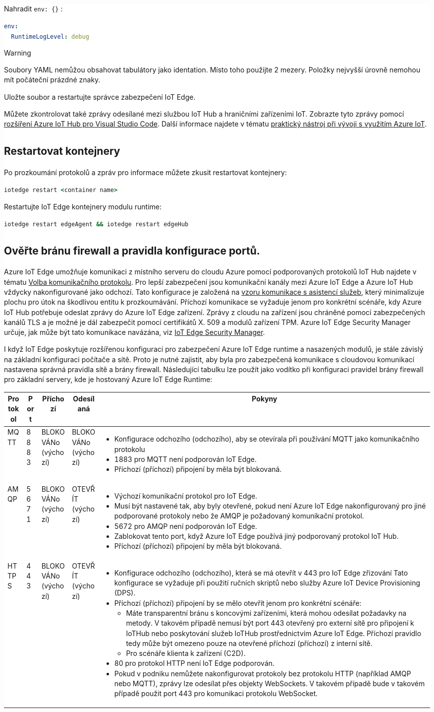 Nahradit `env: {}` :

   ```yaml
   env:
     RuntimeLogLevel: debug
   ```

   > [!WARNING]
   > Soubory YAML nemůžou obsahovat tabulátory jako identation. Místo toho použijte 2 mezery. Položky nejvyšší úrovně nemohou mít počáteční prázdné znaky.

Uložte soubor a restartujte správce zabezpečení IoT Edge.

Můžete zkontrolovat také zprávy odesílané mezi službou IoT Hub a hraničními zařízeními IoT. Zobrazte tyto zprávy pomocí [rozšíření Azure IoT Hub pro Visual Studio Code](https://marketplace.visualstudio.com/items?itemName=vsciot-vscode.azure-iot-toolkit). Další informace najdete v tématu [praktický nástroj při vývoji s využitím Azure IoT](https://blogs.msdn.microsoft.com/iotdev/2017/09/01/handy-tool-when-you-develop-with-azure-iot/).

## <a name="restart-containers"></a>Restartovat kontejnery

Po prozkoumání protokolů a zpráv pro informace můžete zkusit restartovat kontejnery:

```cmd
iotedge restart <container name>
```

Restartujte IoT Edge kontejnery modulu runtime:

```cmd
iotedge restart edgeAgent && iotedge restart edgeHub
```

## <a name="check-your-firewall-and-port-configuration-rules"></a>Ověřte bránu firewall a pravidla konfigurace portů.

Azure IoT Edge umožňuje komunikaci z místního serveru do cloudu Azure pomocí podporovaných protokolů IoT Hub najdete v tématu [Volba komunikačního protokolu](../iot-hub/iot-hub-devguide-protocols.md). Pro lepší zabezpečení jsou komunikační kanály mezi Azure IoT Edge a Azure IoT Hub vždycky nakonfigurované jako odchozí. Tato konfigurace je založená na [vzoru komunikace s asistencí služeb](/archive/blogs/clemensv/service-assisted-communication-for-connected-devices), který minimalizuje plochu pro útok na škodlivou entitu k prozkoumávání. Příchozí komunikace se vyžaduje jenom pro konkrétní scénáře, kdy Azure IoT Hub potřebuje odeslat zprávy do Azure IoT Edge zařízení. Zprávy z cloudu na zařízení jsou chráněné pomocí zabezpečených kanálů TLS a je možné je dál zabezpečit pomocí certifikátů X. 509 a modulů zařízení TPM. Azure IoT Edge Security Manager určuje, jak může být tato komunikace navázána, viz [IoT Edge Security Manager](../iot-edge/iot-edge-security-manager.md).

I když IoT Edge poskytuje rozšířenou konfiguraci pro zabezpečení Azure IoT Edge runtime a nasazených modulů, je stále závislý na základní konfiguraci počítače a sítě. Proto je nutné zajistit, aby byla pro zabezpečená komunikace s cloudovou komunikací nastavena správná pravidla sítě a brány firewall. Následující tabulku lze použít jako vodítko při konfiguraci pravidel brány firewall pro základní servery, kde je hostovaný Azure IoT Edge Runtime:

|Protokol|Port|Příchozí|Odesílaná|Pokyny|
|--|--|--|--|--|
|MQTT|8883|BLOKOVÁNo (výchozí)|BLOKOVÁNo (výchozí)|<ul> <li>Konfigurace odchozího (odchozího), aby se otevírala při používání MQTT jako komunikačního protokolu<li>1883 pro MQTT není podporován IoT Edge. <li>Příchozí (příchozí) připojení by měla být blokovaná.</ul>|
|AMQP|5671|BLOKOVÁNo (výchozí)|OTEVŘÍT (výchozí)|<ul> <li>Výchozí komunikační protokol pro IoT Edge. <li> Musí být nastavené tak, aby byly otevřené, pokud není Azure IoT Edge nakonfigurovaný pro jiné podporované protokoly nebo že AMQP je požadovaný komunikační protokol.<li>5672 pro AMQP není podporován IoT Edge.<li>Zablokovat tento port, když Azure IoT Edge používá jiný podporovaný protokol IoT Hub.<li>Příchozí (příchozí) připojení by měla být blokovaná.</ul></ul>|
|HTTPS|443|BLOKOVÁNo (výchozí)|OTEVŘÍT (výchozí)|<ul> <li>Konfigurace odchozího (odchozího), která se má otevřít v 443 pro IoT Edge zřizování Tato konfigurace se vyžaduje při použití ručních skriptů nebo služby Azure IoT Device Provisioning (DPS). <li>Příchozí (příchozí) připojení by se mělo otevřít jenom pro konkrétní scénáře: <ul> <li>  Máte transparentní bránu s koncovými zařízeními, která mohou odesílat požadavky na metody. V takovém případě nemusí být port 443 otevřený pro externí sítě pro připojení k IoTHub nebo poskytování služeb IoTHub prostřednictvím Azure IoT Edge. Příchozí pravidlo tedy může být omezeno pouze na otevřené příchozí (příchozí) z interní sítě. <li> Pro scénáře klienta k zařízení (C2D).</ul><li>80 pro protokol HTTP není IoT Edge podporován.<li>Pokud v podniku nemůžete nakonfigurovat protokoly bez protokolu HTTP (například AMQP nebo MQTT), zprávy lze odesílat přes objekty WebSockets. V takovém případě bude v takovém případě použit port 443 pro komunikaci protokolu WebSocket.</ul>|
